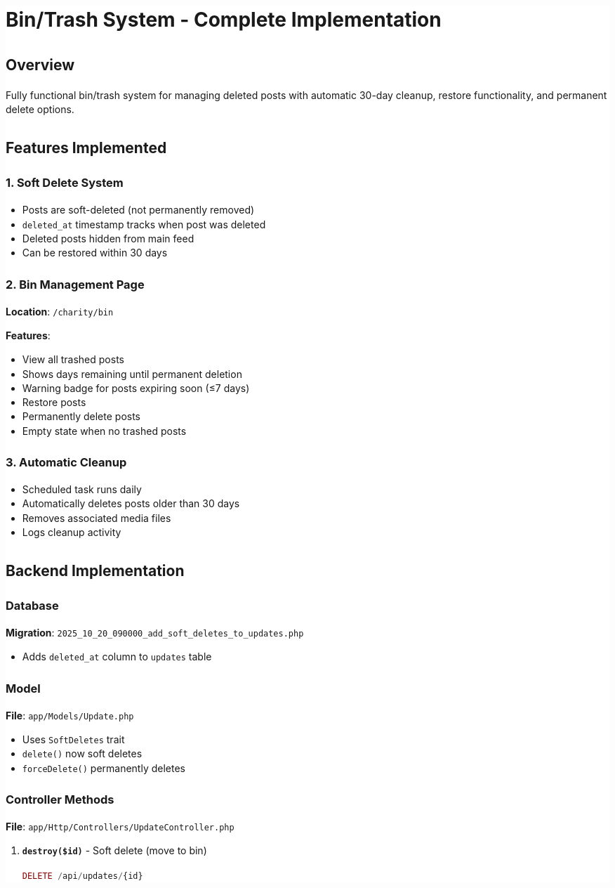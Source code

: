 # Bin/Trash System - Complete Implementation

## Overview
Fully functional bin/trash system for managing deleted posts with automatic 30-day cleanup, restore functionality, and permanent delete options.

## Features Implemented

### 1. Soft Delete System
- Posts are soft-deleted (not permanently removed)
- `deleted_at` timestamp tracks when post was deleted
- Deleted posts hidden from main feed
- Can be restored within 30 days

### 2. Bin Management Page
**Location**: `/charity/bin`

**Features**:
- View all trashed posts
- Shows days remaining until permanent deletion
- Warning badge for posts expiring soon (≤7 days)
- Restore posts
- Permanently delete posts
- Empty state when no trashed posts

### 3. Automatic Cleanup
- Scheduled task runs daily
- Automatically deletes posts older than 30 days
- Removes associated media files
- Logs cleanup activity

## Backend Implementation

### Database
**Migration**: `2025_10_20_090000_add_soft_deletes_to_updates.php`
- Adds `deleted_at` column to `updates` table

### Model
**File**: `app/Models/Update.php`
- Uses `SoftDeletes` trait
- `delete()` now soft deletes
- `forceDelete()` permanently deletes

### Controller Methods
**File**: `app/Http/Controllers/UpdateController.php`

1. **`destroy($id)`** - Soft delete (move to bin)
   ```php
   DELETE /api/updates/{id}
   ```

